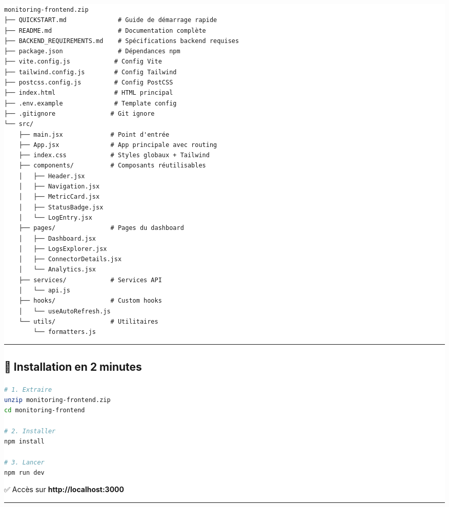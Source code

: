 ```
monitoring-frontend.zip
├── QUICKSTART.md              # Guide de démarrage rapide
├── README.md                  # Documentation complète
├── BACKEND_REQUIREMENTS.md    # Spécifications backend requises
├── package.json               # Dépendances npm
├── vite.config.js            # Config Vite
├── tailwind.config.js        # Config Tailwind
├── postcss.config.js         # Config PostCSS
├── index.html                # HTML principal
├── .env.example              # Template config
├── .gitignore               # Git ignore
└── src/
    ├── main.jsx             # Point d'entrée
    ├── App.jsx              # App principale avec routing
    ├── index.css            # Styles globaux + Tailwind
    ├── components/          # Composants réutilisables
    │   ├── Header.jsx
    │   ├── Navigation.jsx
    │   ├── MetricCard.jsx
    │   ├── StatusBadge.jsx
    │   └── LogEntry.jsx
    ├── pages/               # Pages du dashboard
    │   ├── Dashboard.jsx
    │   ├── LogsExplorer.jsx
    │   ├── ConnectorDetails.jsx
    │   └── Analytics.jsx
    ├── services/            # Services API
    │   └── api.js
    ├── hooks/               # Custom hooks
    │   └── useAutoRefresh.js
    └── utils/               # Utilitaires
        └── formatters.js
```

---

## 🚀 Installation en 2 minutes

```bash
# 1. Extraire
unzip monitoring-frontend.zip
cd monitoring-frontend

# 2. Installer
npm install

# 3. Lancer
npm run dev
```

✅ Accès sur **http://localhost:3000**

---